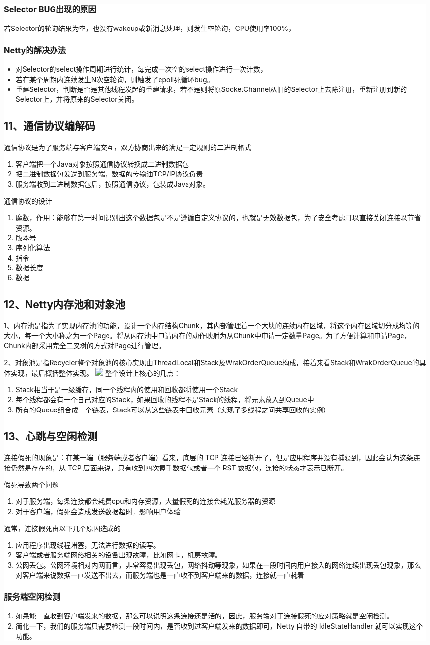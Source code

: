 
### Selector BUG出现的原因
若Selector的轮询结果为空，也没有wakeup或新消息处理，则发生空轮询，CPU使用率100%，
### Netty的解决办法
- 对Selector的select操作周期进行统计，每完成一次空的select操作进行一次计数，
- 若在某个周期内连续发生N次空轮询，则触发了epoll死循环bug。
- 重建Selector，判断是否是其他线程发起的重建请求，若不是则将原SocketChannel从旧的Selector上去除注册，重新注册到新的Selector上，并将原来的Selector关闭。


## 11、通信协议编解码
通信协议是为了服务端与客户端交互，双方协商出来的满足一定规则的二进制格式
1. 客户端把一个Java对象按照通信协议转换成二进制数据包
2. 把二进制数据包发送到服务端，数据的传输油TCP/IP协议负责
3. 服务端收到二进制数据包后，按照通信协议，包装成Java对象。

通信协议的设计
1. 魔数，作用：能够在第一时间识别出这个数据包是不是遵循自定义协议的，也就是无效数据包，为了安全考虑可以直接关闭连接以节省资源。
2. 版本号
3. 序列化算法
4. 指令
5. 数据长度
6. 数据


## 12、Netty内存池和对象池
1、内存池是指为了实现内存池的功能，设计一个内存结构Chunk，其内部管理着一个大块的连续内存区域，将这个内存区域切分成均等的大小，每一个大小称之为一个Page。将从内存池中申请内存的动作映射为从Chunk中申请一定数量Page。为了方便计算和申请Page，Chunk内部采用完全二叉树的方式对Page进行管理。

2、对象池是指Recycler整个对象池的核心实现由ThreadLocal和Stack及WrakOrderQueue构成，接着来看Stack和WrakOrderQueue的具体实现，最后概括整体实现。
![](https://github.com/zaiyunduan123/Java-Interview/blob/master/image/netty-7.png)
整个设计上核心的几点：
1. Stack相当于是一级缓存，同一个线程内的使用和回收都将使用一个Stack
2. 每个线程都会有一个自己对应的Stack，如果回收的线程不是Stack的线程，将元素放入到Queue中
3. 所有的Queue组合成一个链表，Stack可以从这些链表中回收元素（实现了多线程之间共享回收的实例）

## 13、心跳与空闲检测
连接假死的现象是：在某一端（服务端或者客户端）看来，底层的 TCP 连接已经断开了，但是应用程序并没有捕获到，因此会认为这条连接仍然是存在的，从 TCP 层面来说，只有收到四次握手数据包或者一个 RST 数据包，连接的状态才表示已断开。

假死导致两个问题
1. 对于服务端，每条连接都会耗费cpu和内存资源，大量假死的连接会耗光服务器的资源
2. 对于客户端，假死会造成发送数据超时，影响用户体验

通常，连接假死由以下几个原因造成的
1. 应用程序出现线程堵塞，无法进行数据的读写。
2. 客户端或者服务端网络相关的设备出现故障，比如网卡，机房故障。
3. 公网丢包。公网环境相对内网而言，非常容易出现丢包，网络抖动等现象，如果在一段时间内用户接入的网络连续出现丢包现象，那么对客户端来说数据一直发送不出去，而服务端也是一直收不到客户端来的数据，连接就一直耗着

### 服务端空闲检测
1. 如果能一直收到客户端发来的数据，那么可以说明这条连接还是活的，因此，服务端对于连接假死的应对策略就是空闲检测。
2. 简化一下，我们的服务端只需要检测一段时间内，是否收到过客户端发来的数据即可，Netty 自带的 IdleStateHandler 就可以实现这个功能。
